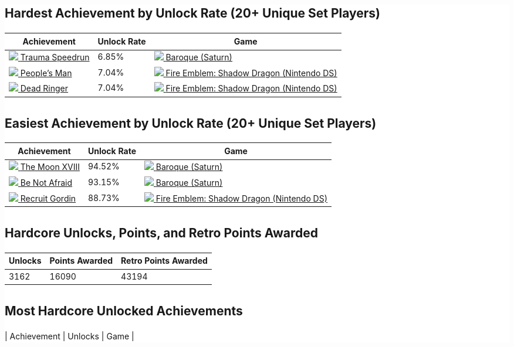 

## Hardest Achievement by Unlock Rate (20+ Unique Set Players)

| Achievement                                                                                                                                                                                                                                                | Unlock Rate | Game                                                                                                                                                                                                                                           |
| ---------------------------------------------------------------------------------------------------------------------------------------------------------------------------------------------------------------------------------------------------------- | ----------- | ---------------------------------------------------------------------------------------------------------------------------------------------------------------------------------------------------------------------------------------------- |
| <a class="gameicon-link" href="https://retroachievements.org/achievement/349908" target="_blank" rel="noopener"> <img class="gameicon" src="https://s3-eu-west-1.amazonaws.com/i.retroachievements.org/Badge/394871.png"> <span>Trauma Speedrun</span></a> | 6.85%       | <a class="gameicon-link" href="https://retroachievements.org/game/14534" target="_blank" rel="noopener"> <img class="gameicon" src="https://retroachievements.org/Images/081404.png"> <span>Baroque (Saturn)</span></a>                        |
| <a class="gameicon-link" href="https://retroachievements.org/achievement/310229" target="_blank" rel="noopener"> <img class="gameicon" src="https://s3-eu-west-1.amazonaws.com/i.retroachievements.org/Badge/343259.png"> <span>People’s Man</span></a>    | 7.04%       | <a class="gameicon-link" href="https://retroachievements.org/game/8572" target="_blank" rel="noopener"> <img class="gameicon" src="https://retroachievements.org/Images/071602.png"> <span>Fire Emblem: Shadow Dragon (Nintendo DS)</span></a> |
| <a class="gameicon-link" href="https://retroachievements.org/achievement/310226" target="_blank" rel="noopener"> <img class="gameicon" src="https://s3-eu-west-1.amazonaws.com/i.retroachievements.org/Badge/343256.png"> <span>Dead Ringer</span></a>     | 7.04%       | <a class="gameicon-link" href="https://retroachievements.org/game/8572" target="_blank" rel="noopener"> <img class="gameicon" src="https://retroachievements.org/Images/071602.png"> <span>Fire Emblem: Shadow Dragon (Nintendo DS)</span></a> |

## Easiest Achievement by Unlock Rate (20+ Unique Set Players)

| Achievement                                                                                                                                                                                                                                               | Unlock Rate | Game                                                                                                                                                                                                                                           |
| --------------------------------------------------------------------------------------------------------------------------------------------------------------------------------------------------------------------------------------------------------- | ----------- | ---------------------------------------------------------------------------------------------------------------------------------------------------------------------------------------------------------------------------------------------- |
| <a class="gameicon-link" href="https://retroachievements.org/achievement/349930" target="_blank" rel="noopener"> <img class="gameicon" src="https://s3-eu-west-1.amazonaws.com/i.retroachievements.org/Badge/394893.png"> <span>The Moon XVIII</span></a> | 94.52%      | <a class="gameicon-link" href="https://retroachievements.org/game/14534" target="_blank" rel="noopener"> <img class="gameicon" src="https://retroachievements.org/Images/081404.png"> <span>Baroque (Saturn)</span></a>                        |
| <a class="gameicon-link" href="https://retroachievements.org/achievement/349880" target="_blank" rel="noopener"> <img class="gameicon" src="https://s3-eu-west-1.amazonaws.com/i.retroachievements.org/Badge/395669.png"> <span>Be Not Afraid</span></a>  | 93.15%      | <a class="gameicon-link" href="https://retroachievements.org/game/14534" target="_blank" rel="noopener"> <img class="gameicon" src="https://retroachievements.org/Images/081404.png"> <span>Baroque (Saturn)</span></a>                        |
| <a class="gameicon-link" href="https://retroachievements.org/achievement/309317" target="_blank" rel="noopener"> <img class="gameicon" src="https://s3-eu-west-1.amazonaws.com/i.retroachievements.org/Badge/342562.png"> <span>Recruit Gordin</span></a> | 88.73%      | <a class="gameicon-link" href="https://retroachievements.org/game/8572" target="_blank" rel="noopener"> <img class="gameicon" src="https://retroachievements.org/Images/071602.png"> <span>Fire Emblem: Shadow Dragon (Nintendo DS)</span></a> |


## Hardcore Unlocks, Points, and Retro Points Awarded

| Unlocks | Points Awarded | Retro Points Awarded |
| ------- | -------------- | -------------------- |
| 3162    | 16090          | 43194                |

## Most Hardcore Unlocked Achievements

| Achievement                                                                                                                                                                                                                                                | Unlocks | Game                                                                                                                                                                                                                                           |